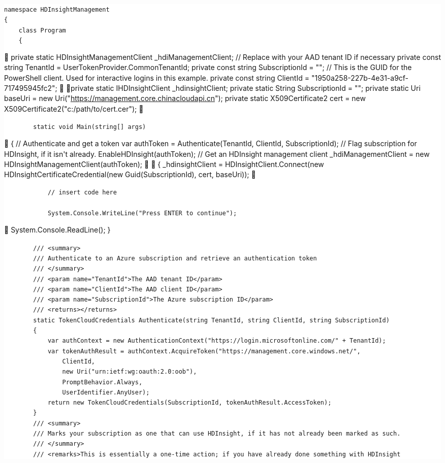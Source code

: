 	namespace HDInsightManagement
	{
		class Program
		{

			private static HDInsightManagementClient _hdiManagementClient;
            // Replace with your AAD tenant ID if necessary
            private const string TenantId = UserTokenProvider.CommonTenantId; 
			private const string SubscriptionId = "<Your Azure Subscription ID>";
            // This is the GUID for the PowerShell client. Used for interactive logins in this example.
            private const string ClientId = "1950a258-227b-4e31-a9cf-717495945fc2";


			private static IHDInsightClient _hdinsightClient;
			private static String SubscriptionId = "<Your Azure Subscription ID>";
			private static Uri baseUri = new Uri("https://management.core.chinacloudapi.cn");
			private static X509Certificate2 cert = new X509Certificate2("c:/path/to/cert.cer");


			static void Main(string[] args)

            {
                // Authenticate and get a token
                var authToken = Authenticate(TenantId, ClientId, SubscriptionId);
                // Flag subscription for HDInsight, if it isn't already.
                EnableHDInsight(authToken);
                // Get an HDInsight management client
                _hdiManagementClient = new HDInsightManagementClient(authToken);


			{
				_hdinsightClient = HDInsightClient.Connect(new HDInsightCertificateCredential(new Guid(SubscriptionId), cert, baseUri));


                // insert code here

                System.Console.WriteLine("Press ENTER to continue");

                System.Console.ReadLine();
            }

            /// <summary>
            /// Authenticate to an Azure subscription and retrieve an authentication token
            /// </summary>
            /// <param name="TenantId">The AAD tenant ID</param>
            /// <param name="ClientId">The AAD client ID</param>
            /// <param name="SubscriptionId">The Azure subscription ID</param>
            /// <returns></returns>
            static TokenCloudCredentials Authenticate(string TenantId, string ClientId, string SubscriptionId)
            {
                var authContext = new AuthenticationContext("https://login.microsoftonline.com/" + TenantId);
                var tokenAuthResult = authContext.AcquireToken("https://management.core.windows.net/", 
                    ClientId, 
                    new Uri("urn:ietf:wg:oauth:2.0:oob"), 
                    PromptBehavior.Always, 
                    UserIdentifier.AnyUser);
                return new TokenCloudCredentials(SubscriptionId, tokenAuthResult.AccessToken);
            }
            /// <summary>
            /// Marks your subscription as one that can use HDInsight, if it has not already been marked as such.
            /// </summary>
            /// <remarks>This is essentially a one-time action; if you have already done something with HDInsight